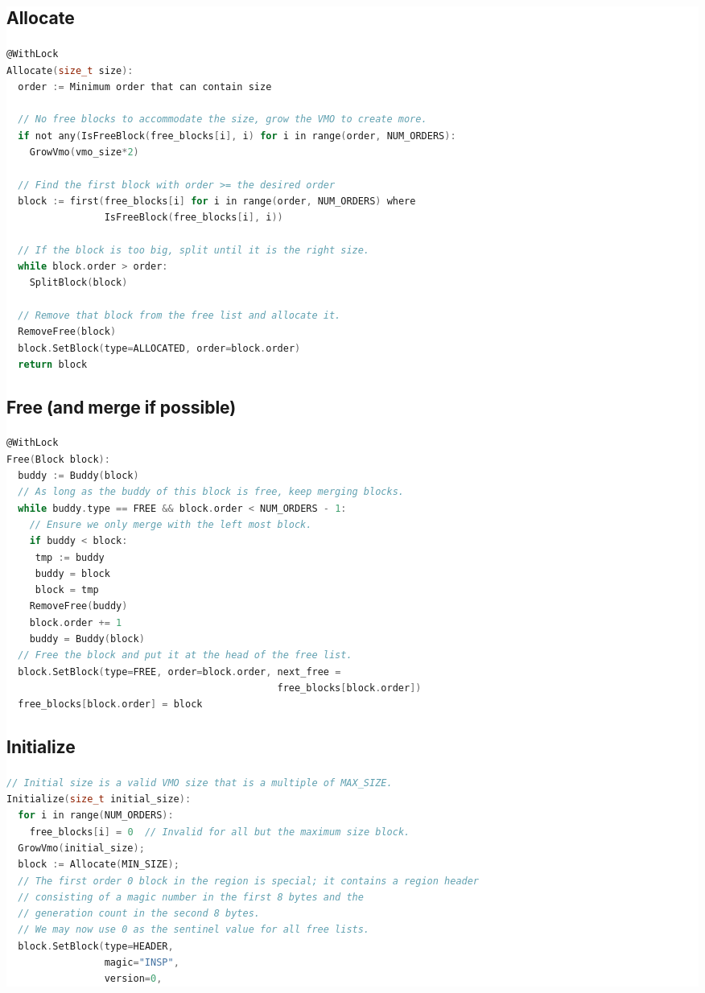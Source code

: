## Allocate

```c
@WithLock
Allocate(size_t size):
  order := Minimum order that can contain size

  // No free blocks to accommodate the size, grow the VMO to create more.
  if not any(IsFreeBlock(free_blocks[i], i) for i in range(order, NUM_ORDERS):
    GrowVmo(vmo_size*2)

  // Find the first block with order >= the desired order
  block := first(free_blocks[i] for i in range(order, NUM_ORDERS) where
                 IsFreeBlock(free_blocks[i], i))

  // If the block is too big, split until it is the right size.
  while block.order > order:
    SplitBlock(block)

  // Remove that block from the free list and allocate it.
  RemoveFree(block)
  block.SetBlock(type=ALLOCATED, order=block.order)
  return block
```

## Free (and merge if possible)

```c
@WithLock
Free(Block block):
  buddy := Buddy(block)
  // As long as the buddy of this block is free, keep merging blocks.
  while buddy.type == FREE && block.order < NUM_ORDERS - 1:
    // Ensure we only merge with the left most block.
    if buddy < block:
     tmp := buddy
     buddy = block
     block = tmp
    RemoveFree(buddy)
    block.order += 1
    buddy = Buddy(block)
  // Free the block and put it at the head of the free list.
  block.SetBlock(type=FREE, order=block.order, next_free =
                                               free_blocks[block.order])
  free_blocks[block.order] = block
```

## Initialize

```c
// Initial size is a valid VMO size that is a multiple of MAX_SIZE.
Initialize(size_t initial_size):
  for i in range(NUM_ORDERS):
    free_blocks[i] = 0  // Invalid for all but the maximum size block.
  GrowVmo(initial_size);
  block := Allocate(MIN_SIZE);
  // The first order 0 block in the region is special; it contains a region header
  // consisting of a magic number in the first 8 bytes and the
  // generation count in the second 8 bytes.
  // We may now use 0 as the sentinel value for all free lists.
  block.SetBlock(type=HEADER,
                 magic="INSP",
                 version=0,
```

[buddy]: https://en.wikipedia.org/wiki/Buddy_memory_allocation
[VMO]: /zircon/docs/objects/vm_object.md
[block.h]: /zircon/system/ulib/inspect-vmo/include/lib/inspect-vmo/block.h